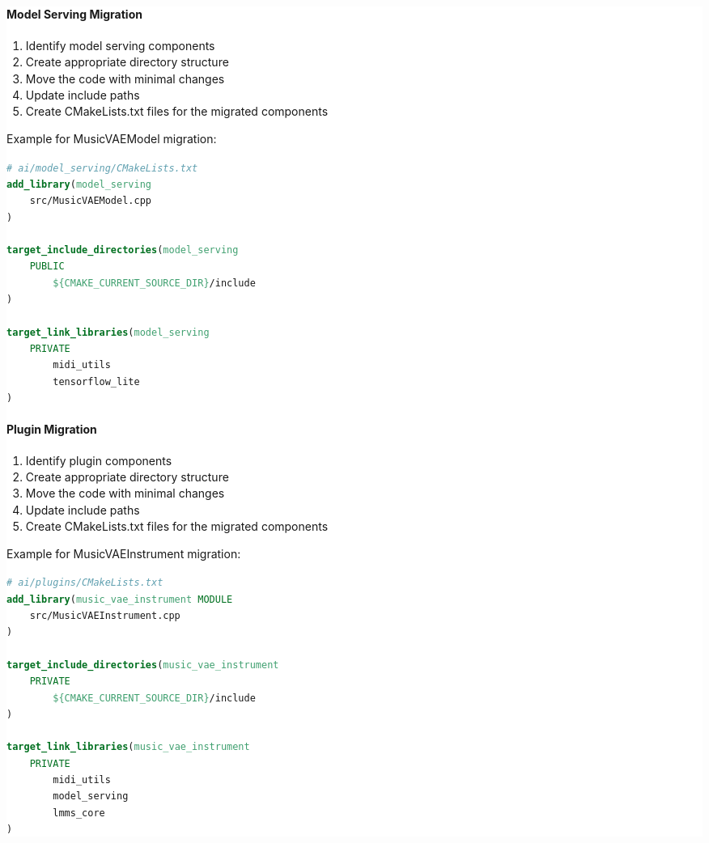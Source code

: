 ```cmake
```

#### Model Serving Migration

1. Identify model serving components
2. Create appropriate directory structure
3. Move the code with minimal changes
4. Update include paths
5. Create CMakeLists.txt files for the migrated components

Example for MusicVAEModel migration:

```cmake
# ai/model_serving/CMakeLists.txt
add_library(model_serving
    src/MusicVAEModel.cpp
)

target_include_directories(model_serving
    PUBLIC
        ${CMAKE_CURRENT_SOURCE_DIR}/include
)

target_link_libraries(model_serving
    PRIVATE
        midi_utils
        tensorflow_lite
)
```

#### Plugin Migration

1. Identify plugin components
2. Create appropriate directory structure
3. Move the code with minimal changes
4. Update include paths
5. Create CMakeLists.txt files for the migrated components

Example for MusicVAEInstrument migration:

```cmake
# ai/plugins/CMakeLists.txt
add_library(music_vae_instrument MODULE
    src/MusicVAEInstrument.cpp
)

target_include_directories(music_vae_instrument
    PRIVATE
        ${CMAKE_CURRENT_SOURCE_DIR}/include
)

target_link_libraries(music_vae_instrument
    PRIVATE
        midi_utils
        model_serving
        lmms_core
)
```
